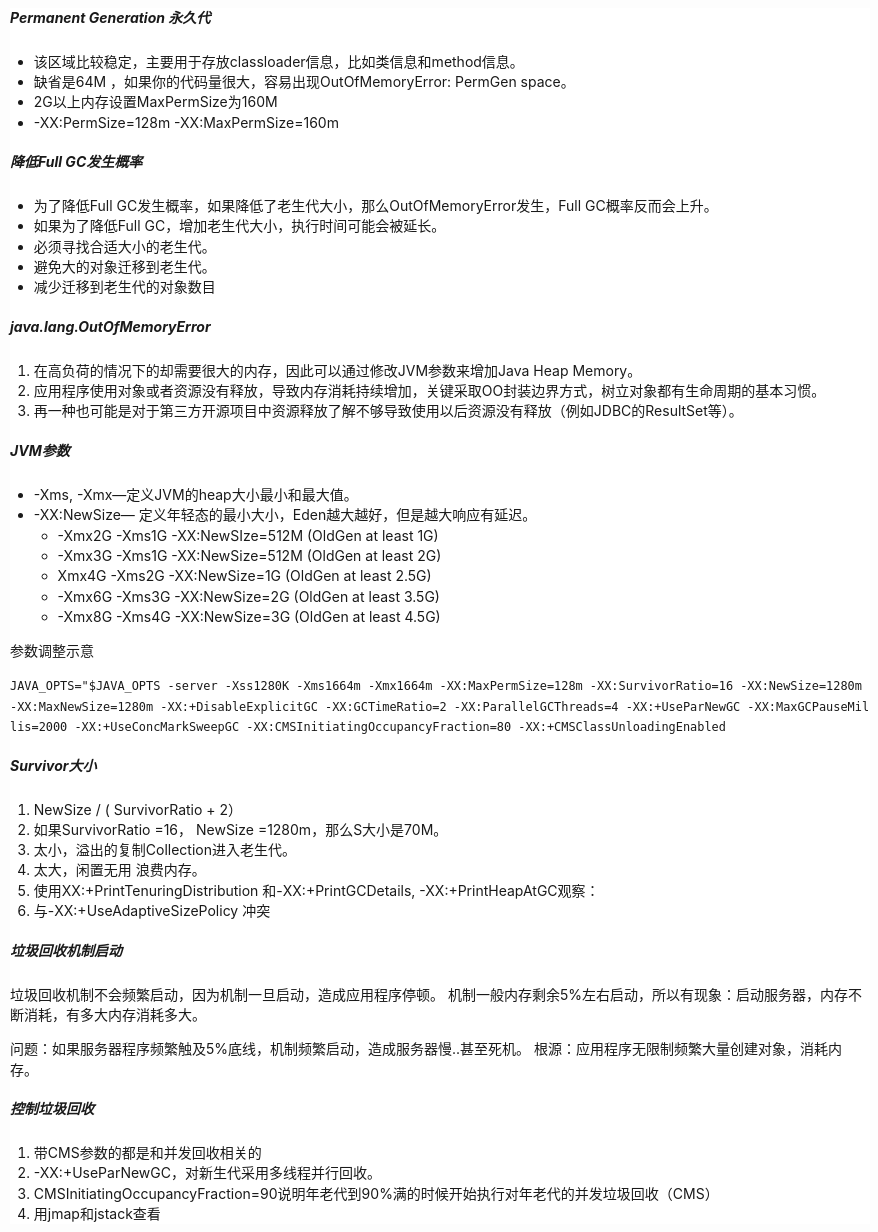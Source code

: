##### Permanent Generation 永久代
- 该区域比较稳定，主要用于存放classloader信息，比如类信息和method信息。
- 缺省是64M ，如果你的代码量很大，容易出现OutOfMemoryError: PermGen space。
- 2G以上内存设置MaxPermSize为160M
- -XX:PermSize=128m -XX:MaxPermSize=160m

##### 降低Full GC发生概率
- 为了降低Full GC发生概率，如果降低了老生代大小，那么OutOfMemoryError发生，Full GC概率反而会上升。
- 如果为了降低Full GC，增加老生代大小，执行时间可能会被延长。
- 必须寻找合适大小的老生代。
- 避免大的对象迁移到老生代。
- 减少迁移到老生代的对象数目

##### java.lang.OutOfMemoryError
1) 在高负荷的情况下的却需要很大的内存，因此可以通过修改JVM参数来增加Java Heap Memory。
2) 应用程序使用对象或者资源没有释放，导致内存消耗持续增加，关键采取OO封装边界方式，树立对象都有生命周期的基本习惯。
3) 再一种也可能是对于第三方开源项目中资源释放了解不够导致使用以后资源没有释放（例如JDBC的ResultSet等）。

##### JVM参数
- -Xms, -Xmx—定义JVM的heap大小最小和最大值。
- -XX:NewSize— 定义年轻态的最小大小，Eden越大越好，但是越大响应有延迟。
	+ -Xmx2G -Xms1G -XX:NewSIze=512M (OldGen at least 1G)
	+ -Xmx3G -Xms1G -XX:NewSize=512M (OldGen at least 2G)
	+ Xmx4G -Xms2G -XX:NewSize=1G (OldGen at least 2.5G)
	+ -Xmx6G -Xms3G -XX:NewSize=2G (OldGen at least 3.5G)
	+ -Xmx8G -Xms4G -XX:NewSize=3G (OldGen at least 4.5G)

参数调整示意
```shell
JAVA_OPTS="$JAVA_OPTS -server -Xss1280K -Xms1664m -Xmx1664m -XX:MaxPermSize=128m -XX:SurvivorRatio=16 -XX:NewSize=1280m -XX:MaxNewSize=1280m -XX:+DisableExplicitGC -XX:GCTimeRatio=2 -XX:ParallelGCThreads=4 -XX:+UseParNewGC -XX:MaxGCPauseMillis=2000 -XX:+UseConcMarkSweepGC -XX:CMSInitiatingOccupancyFraction=80 -XX:+CMSClassUnloadingEnabled
```

##### Survivor大小
1. NewSize / ( SurvivorRatio + 2）
1. 如果SurvivorRatio =16， NewSize =1280m，那么S大小是70M。
1. 太小，溢出的复制Collection进入老生代。
1. 太大，闲置无用 浪费内存。
1. 使用XX:+PrintTenuringDistribution 和-XX:+PrintGCDetails, -XX:+PrintHeapAtGC观察：
1. 与-XX:+UseAdaptiveSizePolicy 冲突


##### 垃圾回收机制启动
垃圾回收机制不会频繁启动，因为机制一旦启动，造成应用程序停顿。
机制一般内存剩余5%左右启动，所以有现象：启动服务器，内存不断消耗，有多大内存消耗多大。

问题：如果服务器程序频繁触及5%底线，机制频繁启动，造成服务器慢..甚至死机。
根源：应用程序无限制频繁大量创建对象，消耗内存。

##### 控制垃圾回收
1. 带CMS参数的都是和并发回收相关的
1. -XX:+UseParNewGC，对新生代采用多线程并行回收。
1. CMSInitiatingOccupancyFraction=90说明年老代到90%满的时候开始执行对年老代的并发垃圾回收（CMS）
1. 用jmap和jstack查看
